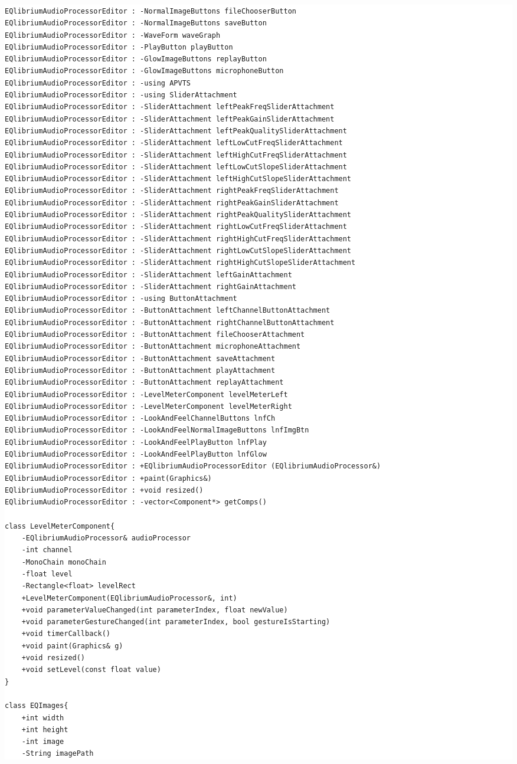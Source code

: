 ```mermaid
EQlibriumAudioProcessorEditor : -NormalImageButtons fileChooserButton
EQlibriumAudioProcessorEditor : -NormalImageButtons saveButton
EQlibriumAudioProcessorEditor : -WaveForm waveGraph
EQlibriumAudioProcessorEditor : -PlayButton playButton
EQlibriumAudioProcessorEditor : -GlowImageButtons replayButton
EQlibriumAudioProcessorEditor : -GlowImageButtons microphoneButton
EQlibriumAudioProcessorEditor : -using APVTS
EQlibriumAudioProcessorEditor : -using SliderAttachment
EQlibriumAudioProcessorEditor : -SliderAttachment leftPeakFreqSliderAttachment
EQlibriumAudioProcessorEditor : -SliderAttachment leftPeakGainSliderAttachment
EQlibriumAudioProcessorEditor : -SliderAttachment leftPeakQualitySliderAttachment
EQlibriumAudioProcessorEditor : -SliderAttachment leftLowCutFreqSliderAttachment
EQlibriumAudioProcessorEditor : -SliderAttachment leftHighCutFreqSliderAttachment
EQlibriumAudioProcessorEditor : -SliderAttachment leftLowCutSlopeSliderAttachment
EQlibriumAudioProcessorEditor : -SliderAttachment leftHighCutSlopeSliderAttachment
EQlibriumAudioProcessorEditor : -SliderAttachment rightPeakFreqSliderAttachment
EQlibriumAudioProcessorEditor : -SliderAttachment rightPeakGainSliderAttachment
EQlibriumAudioProcessorEditor : -SliderAttachment rightPeakQualitySliderAttachment
EQlibriumAudioProcessorEditor : -SliderAttachment rightLowCutFreqSliderAttachment
EQlibriumAudioProcessorEditor : -SliderAttachment rightHighCutFreqSliderAttachment
EQlibriumAudioProcessorEditor : -SliderAttachment rightLowCutSlopeSliderAttachment
EQlibriumAudioProcessorEditor : -SliderAttachment rightHighCutSlopeSliderAttachment
EQlibriumAudioProcessorEditor : -SliderAttachment leftGainAttachment
EQlibriumAudioProcessorEditor : -SliderAttachment rightGainAttachment
EQlibriumAudioProcessorEditor : -using ButtonAttachment
EQlibriumAudioProcessorEditor : -ButtonAttachment leftChannelButtonAttachment
EQlibriumAudioProcessorEditor : -ButtonAttachment rightChannelButtonAttachment
EQlibriumAudioProcessorEditor : -ButtonAttachment fileChooserAttachment
EQlibriumAudioProcessorEditor : -ButtonAttachment microphoneAttachment
EQlibriumAudioProcessorEditor : -ButtonAttachment saveAttachment
EQlibriumAudioProcessorEditor : -ButtonAttachment playAttachment
EQlibriumAudioProcessorEditor : -ButtonAttachment replayAttachment
EQlibriumAudioProcessorEditor : -LevelMeterComponent levelMeterLeft
EQlibriumAudioProcessorEditor : -LevelMeterComponent levelMeterRight
EQlibriumAudioProcessorEditor : -LookAndFeelChannelButtons lnfCh
EQlibriumAudioProcessorEditor : -LookAndFeelNormalImageButtons lnfImgBtn
EQlibriumAudioProcessorEditor : -LookAndFeelPlayButton lnfPlay
EQlibriumAudioProcessorEditor : -LookAndFeelPlayButton lnfGlow
EQlibriumAudioProcessorEditor : +EQlibriumAudioProcessorEditor (EQlibriumAudioProcessor&)
EQlibriumAudioProcessorEditor : +paint(Graphics&)
EQlibriumAudioProcessorEditor : +void resized()
EQlibriumAudioProcessorEditor : -vector<Component*> getComps()

class LevelMeterComponent{
    -EQlibriumAudioProcessor& audioProcessor
    -int channel
    -MonoChain monoChain
    -float level
    -Rectangle<float> levelRect
    +LevelMeterComponent(EQlibriumAudioProcessor&, int)
    +void parameterValueChanged(int parameterIndex, float newValue)
    +void parameterGestureChanged(int parameterIndex, bool gestureIsStarting)
    +void timerCallback()
    +void paint(Graphics& g)
    +void resized()
    +void setLevel(const float value)
}

class EQImages{
    +int width
    +int height
    -int image
    -String imagePath
```